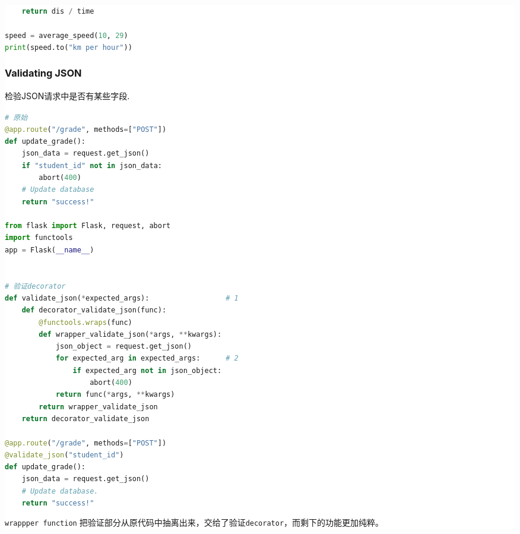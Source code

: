 ```python 
    return dis / time

speed = average_speed(10, 29)
print(speed.to("km per hour"))
```

###  Validating JSON

检验JSON请求中是否有某些字段.

```python
# 原始
@app.route("/grade", methods=["POST"])
def update_grade():
    json_data = request.get_json()
    if "student_id" not in json_data:
        abort(400)
    # Update database
    return "success!"

from flask import Flask, request, abort
import functools
app = Flask(__name__)


# 验证decorator
def validate_json(*expected_args):                  # 1
    def decorator_validate_json(func):
        @functools.wraps(func)
        def wrapper_validate_json(*args, **kwargs):
            json_object = request.get_json()
            for expected_arg in expected_args:      # 2
                if expected_arg not in json_object:
                    abort(400)
            return func(*args, **kwargs)
        return wrapper_validate_json
    return decorator_validate_json

@app.route("/grade", methods=["POST"])
@validate_json("student_id")
def update_grade():
    json_data = request.get_json()
    # Update database.
    return "success!"
```

`wrappper function` 把验证部分从原代码中抽离出来，交给了验证`decorator`，而剩下的功能更加纯粹。


